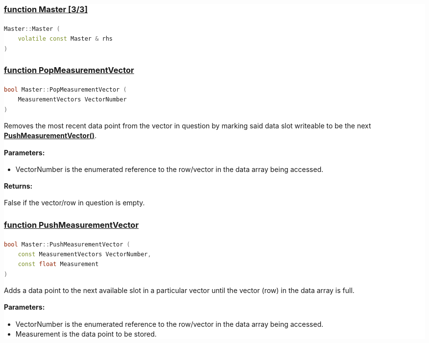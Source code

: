 
### <a href="#function-master-3-3" id="function-master-3-3">function Master [3/3]</a>


```cpp
Master::Master (
    volatile const Master & rhs
) 
```



### <a href="#function-popmeasurementvector" id="function-popmeasurementvector">function PopMeasurementVector </a>


```cpp
bool Master::PopMeasurementVector (
    MeasurementVectors VectorNumber
) 
```


Removes the most recent data point from the vector in question by marking said data slot writeable to be the next [**PushMeasurementVector()**](class_master.md#function-pushmeasurementvector). 

**Parameters:**


* VectorNumber is the enumerated reference to the row/vector in the data array being accessed. 



**Returns:**

False if the vector/row in question is empty. 





        

### <a href="#function-pushmeasurementvector" id="function-pushmeasurementvector">function PushMeasurementVector </a>


```cpp
bool Master::PushMeasurementVector (
    const MeasurementVectors VectorNumber,
    const float Measurement
) 
```


Adds a data point to the next available slot in a particular vector until the vector (row) in the data array is full. 

**Parameters:**


* VectorNumber is the enumerated reference to the row/vector in the data array being accessed. 
* Measurement is the data point to be stored. 
